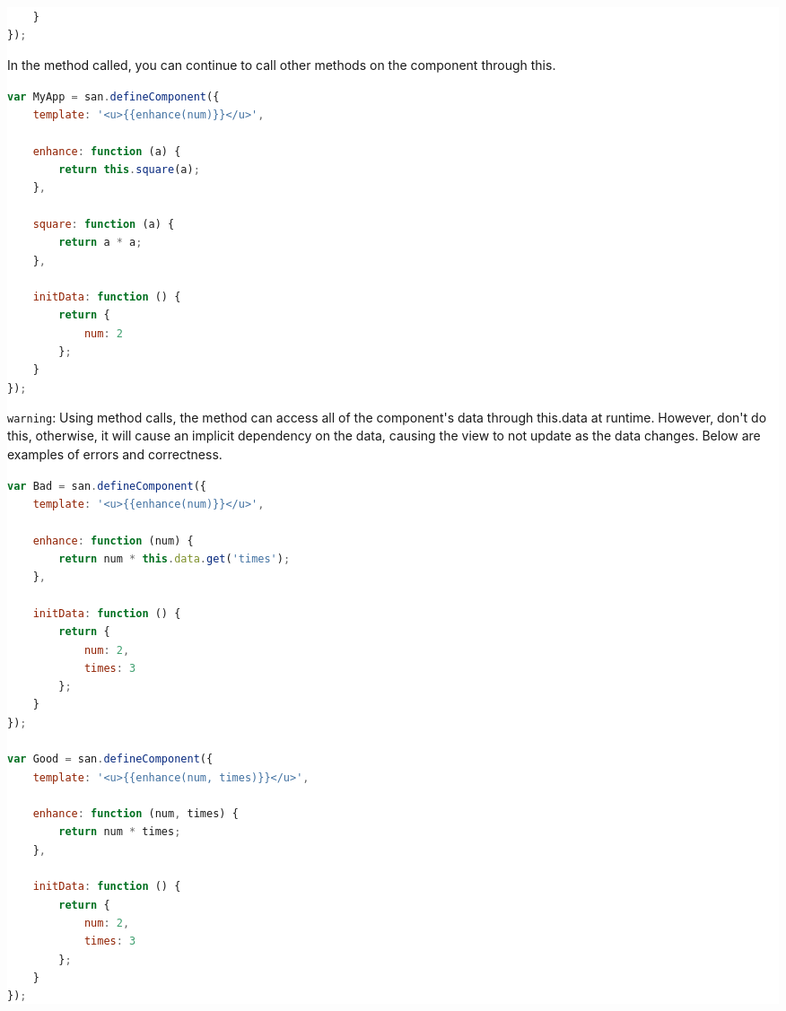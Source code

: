 ```javascript
    }
});
```

In the method called, you can continue to call other methods on the component through this.

```javascript
var MyApp = san.defineComponent({
    template: '<u>{{enhance(num)}}</u>',

    enhance: function (a) {
        return this.square(a);
    },

    square: function (a) {
        return a * a;
    },

    initData: function () {
        return {
            num: 2
        };
    }
});
```

`warning`: Using method calls, the method can access all of the component's data through this.data at runtime. However, don't do this, otherwise, it will cause an implicit dependency on the data, causing the view to not update as the data changes. Below are examples of errors and correctness.

```javascript
var Bad = san.defineComponent({
    template: '<u>{{enhance(num)}}</u>',

    enhance: function (num) {
        return num * this.data.get('times');
    },

    initData: function () {
        return {
            num: 2,
            times: 3
        };
    }
});

var Good = san.defineComponent({
    template: '<u>{{enhance(num, times)}}</u>',

    enhance: function (num, times) {
        return num * times;
    },

    initData: function () {
        return {
            num: 2,
            times: 3
        };
    }
});
```
